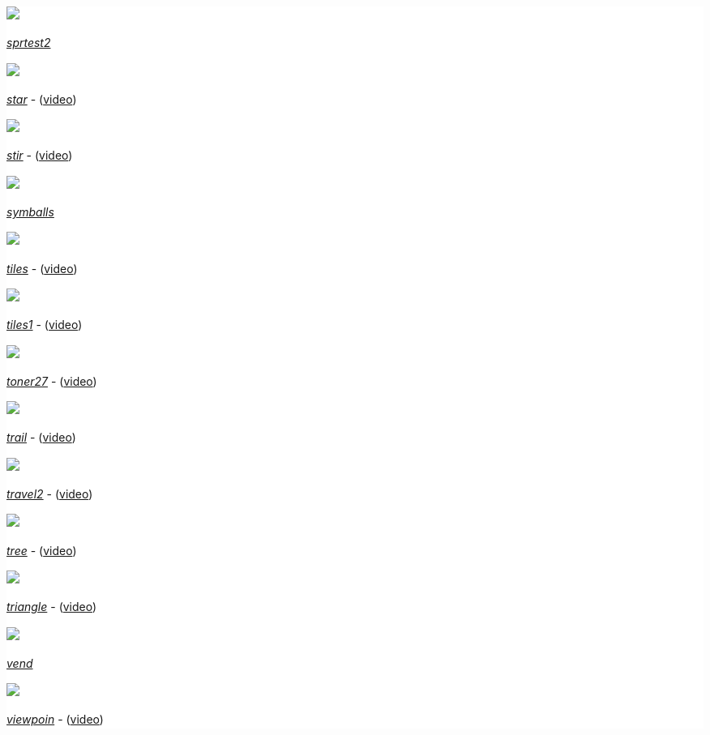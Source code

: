 ![](sprtest.png)

[*sprtest2*](../../programs/BAS03/sprtest2,fd1)

![](sprtest2.png)

[*star*](../../programs/BAS03/star,fd1) - ([video](https://jan-vibe-archive-videos.s3.eu-west-1.amazonaws.com/BAS03/star.mp4))

[![](star.png)](https://jan-vibe-archive-videos.s3.eu-west-1.amazonaws.com/BAS03/star.mp4)

[*stir*](../../programs/BAS03/stir,fd1) - ([video](https://jan-vibe-archive-videos.s3.eu-west-1.amazonaws.com/BAS03/stir.mp4))

[![](stir.png)](https://jan-vibe-archive-videos.s3.eu-west-1.amazonaws.com/BAS03/stir.mp4)

[*symballs*](../../programs/BAS03/symballs,fd1)

![](symballs.png)

[*tiles*](../../programs/BAS03/tiles,fd1) - ([video](https://jan-vibe-archive-videos.s3.eu-west-1.amazonaws.com/BAS03/tiles.mp4))

[![](tiles.png)](https://jan-vibe-archive-videos.s3.eu-west-1.amazonaws.com/BAS03/tiles.mp4)

[*tiles1*](../../programs/BAS03/tiles1,fd1) - ([video](https://jan-vibe-archive-videos.s3.eu-west-1.amazonaws.com/BAS03/tiles1.mp4))

[![](tiles1.png)](https://jan-vibe-archive-videos.s3.eu-west-1.amazonaws.com/BAS03/tiles1.mp4)

[*toner27*](../../programs/BAS03/toner27,fd1) - ([video](https://jan-vibe-archive-videos.s3.eu-west-1.amazonaws.com/BAS03/toner27.mp4))

[![](toner27.png)](https://jan-vibe-archive-videos.s3.eu-west-1.amazonaws.com/BAS03/toner27.mp4)

[*trail*](../../programs/BAS03/trail,fd1) - ([video](https://jan-vibe-archive-videos.s3.eu-west-1.amazonaws.com/BAS03/trail.mp4))

[![](trail.png)](https://jan-vibe-archive-videos.s3.eu-west-1.amazonaws.com/BAS03/trail.mp4)

[*travel2*](../../programs/BAS03/travel2,fd1) - ([video](https://jan-vibe-archive-videos.s3.eu-west-1.amazonaws.com/BAS03/travel2.mp4))

[![](travel2.png)](https://jan-vibe-archive-videos.s3.eu-west-1.amazonaws.com/BAS03/travel2.mp4)

[*tree*](../../programs/BAS03/tree,fd1) - ([video](https://jan-vibe-archive-videos.s3.eu-west-1.amazonaws.com/BAS03/tree.mp4))

[![](tree.png)](https://jan-vibe-archive-videos.s3.eu-west-1.amazonaws.com/BAS03/tree.mp4)

[*triangle*](../../programs/BAS03/triangle,fd1) - ([video](https://jan-vibe-archive-videos.s3.eu-west-1.amazonaws.com/BAS03/triangle.mp4))

[![](triangle.png)](https://jan-vibe-archive-videos.s3.eu-west-1.amazonaws.com/BAS03/triangle.mp4)

[*vend*](../../programs/BAS03/vend,fd1)

![](vend.png)

[*viewpoin*](../../programs/BAS03/viewpoin,fd1) - ([video](https://jan-vibe-archive-videos.s3.eu-west-1.amazonaws.com/BAS03/viewpoin.mp4))
